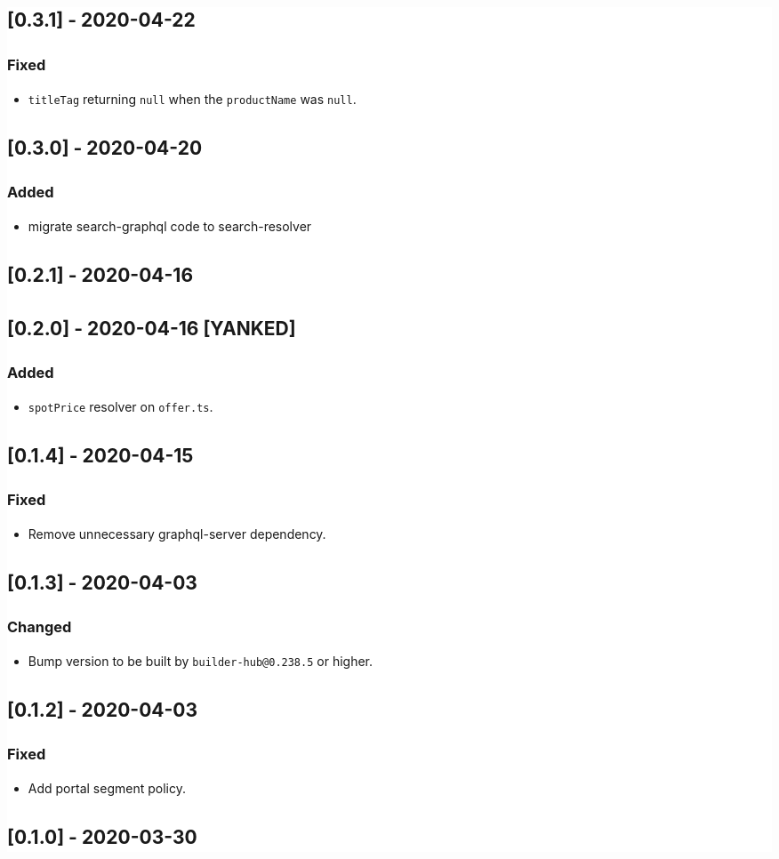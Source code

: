 ## [0.3.1] - 2020-04-22
### Fixed
- `titleTag` returning `null` when the `productName` was `null`.

## [0.3.0] - 2020-04-20
### Added
- migrate search-graphql code to search-resolver

## [0.2.1] - 2020-04-16

## [0.2.0] - 2020-04-16 [YANKED]
### Added
- `spotPrice` resolver on `offer.ts`.

## [0.1.4] - 2020-04-15
### Fixed
- Remove unnecessary graphql-server dependency.

## [0.1.3] - 2020-04-03
### Changed
- Bump version to be built by `builder-hub@0.238.5` or higher.

## [0.1.2] - 2020-04-03
### Fixed
- Add portal segment policy.

## [0.1.0] - 2020-03-30
